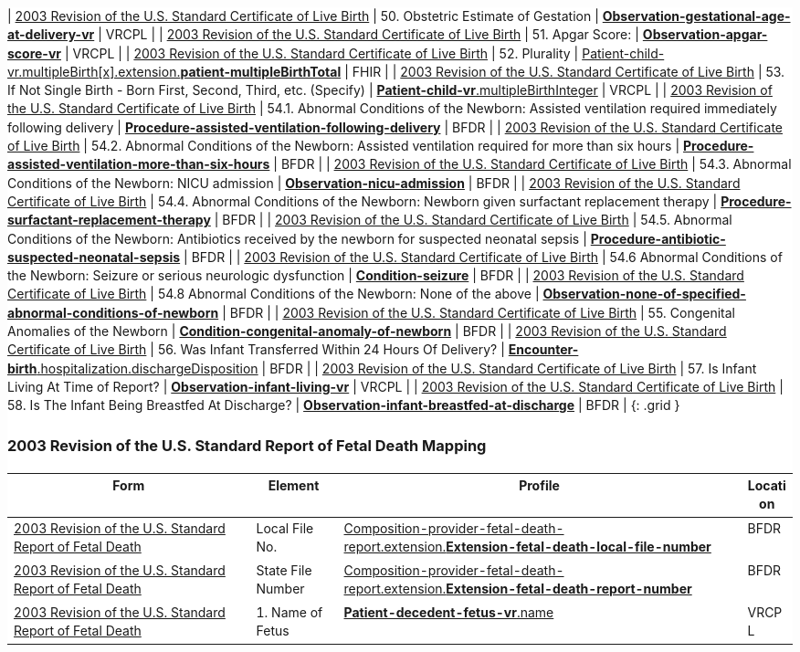 | [2003 Revision of the U.S. Standard Certificate of Live Birth](https://www.cdc.gov/nchs/data/dvs/birth11-03final-ACC.pdf) | 50. Obstetric Estimate of Gestation | [**Observation-gestational-age-at-delivery-vr**]({{site.data.fhir.ver.hl7fhirusvrcommonlibrary}}StructureDefinition-Observation-gestational-age-at-delivery-vr.html) | VRCPL |
| [2003 Revision of the U.S. Standard Certificate of Live Birth](https://www.cdc.gov/nchs/data/dvs/birth11-03final-ACC.pdf) | 51. Apgar Score: | [**Observation-apgar-score-vr**]({{site.data.fhir.ver.hl7fhirusvrcommonlibrary}}StructureDefinition-Observation-apgar-score-vr.html) | VRCPL |
| [2003 Revision of the U.S. Standard Certificate of Live Birth](https://www.cdc.gov/nchs/data/dvs/birth11-03final-ACC.pdf) | 52. Plurality | [Patient-child-vr.multipleBirth[x].extension.**patient-multipleBirthTotal**](http://hl7.org/fhir/StructureDefinition-patient-multipleBirthTotal.html) | FHIR |
| [2003 Revision of the U.S. Standard Certificate of Live Birth](https://www.cdc.gov/nchs/data/dvs/birth11-03final-ACC.pdf) | 53. If Not Single Birth - Born First, Second, Third, etc. (Specify) | [**Patient-child-vr**.multipleBirthInteger]({{site.data.fhir.ver.hl7fhirusvrcommonlibrary}}StructureDefinition-Patient-child-vr.html) | VRCPL |
| [2003 Revision of the U.S. Standard Certificate of Live Birth](https://www.cdc.gov/nchs/data/dvs/birth11-03final-ACC.pdf) | 54.1. Abnormal Conditions of the Newborn: Assisted ventilation required immediately following delivery | [**Procedure-assisted-ventilation-following-delivery**](StructureDefinition-Procedure-assisted-ventilation-following-delivery.html) | BFDR |
| [2003 Revision of the U.S. Standard Certificate of Live Birth](https://www.cdc.gov/nchs/data/dvs/birth11-03final-ACC.pdf) | 54.2. Abnormal Conditions of the Newborn: Assisted ventilation required for more than six hours | [**Procedure-assisted-ventilation-more-than-six-hours**](StructureDefinition-Procedure-assisted-ventilation-more-than-six-hours.html) | BFDR |
| [2003 Revision of the U.S. Standard Certificate of Live Birth](https://www.cdc.gov/nchs/data/dvs/birth11-03final-ACC.pdf) | 54.3. Abnormal Conditions of the Newborn: NICU admission | [**Observation-nicu-admission**](StructureDefinition-Observation-nicu-admission.html) | BFDR |
| [2003 Revision of the U.S. Standard Certificate of Live Birth](https://www.cdc.gov/nchs/data/dvs/birth11-03final-ACC.pdf) | 54.4. Abnormal Conditions of the Newborn: Newborn given surfactant replacement therapy | [**Procedure-surfactant-replacement-therapy**](StructureDefinition-Procedure-surfactant-replacement-therapy.html) | BFDR |
| [2003 Revision of the U.S. Standard Certificate of Live Birth](https://www.cdc.gov/nchs/data/dvs/birth11-03final-ACC.pdf) | 54.5. Abnormal Conditions of the Newborn: Antibiotics received by the newborn for suspected neonatal sepsis | [**Procedure-antibiotic-suspected-neonatal-sepsis**](StructureDefinition-Procedure-antibiotic-suspected-neonatal-sepsis.html) | BFDR |
| [2003 Revision of the U.S. Standard Certificate of Live Birth](https://www.cdc.gov/nchs/data/dvs/birth11-03final-ACC.pdf) | 54.6 Abnormal Conditions of the Newborn: Seizure or serious neurologic dysfunction | [**Condition-seizure**](StructureDefinition-Condition-seizure.html) | BFDR |
| [2003 Revision of the U.S. Standard Certificate of Live Birth](https://www.cdc.gov/nchs/data/dvs/birth11-03final-ACC.pdf) | 54.8 Abnormal Conditions of the Newborn: None of the above | [**Observation-none-of-specified-abnormal-conditions-of-newborn**](StructureDefinition-Observation-none-of-specified-abnormal-conditions-of-newborn.html) | BFDR |
| [2003 Revision of the U.S. Standard Certificate of Live Birth](https://www.cdc.gov/nchs/data/dvs/birth11-03final-ACC.pdf) | 55. Congenital Anomalies of the Newborn | [**Condition-congenital-anomaly-of-newborn**](StructureDefinition-Condition-congenital-anomaly-of-newborn.html) | BFDR |
| [2003 Revision of the U.S. Standard Certificate of Live Birth](https://www.cdc.gov/nchs/data/dvs/birth11-03final-ACC.pdf) | 56. Was Infant Transferred Within 24 Hours Of Delivery? | [**Encounter-birth**.hospitalization.dischargeDisposition](StructureDefinition-Encounter-birth.html) | BFDR |
| [2003 Revision of the U.S. Standard Certificate of Live Birth](https://www.cdc.gov/nchs/data/dvs/birth11-03final-ACC.pdf) | 57. Is Infant Living At Time of Report? | [**Observation-infant-living-vr**]({{site.data.fhir.ver.hl7fhirusvrcommonlibrary}}StructureDefinition-Observation-infant-living-vr.html) | VRCPL |
| [2003 Revision of the U.S. Standard Certificate of Live Birth](https://www.cdc.gov/nchs/data/dvs/birth11-03final-ACC.pdf) | 58. Is The Infant Being Breastfed At Discharge? | [**Observation-infant-breastfed-at-discharge**](StructureDefinition-Observation-infant-breastfed-at-discharge.html) | BFDR |
{: .grid }
### 2003 Revision of the U.S. Standard Report of Fetal Death Mapping

| **Form** | **Element** | **Profile** | **Location** |
| -------- | ----------- | ----------- | ------------ |
| [2003 Revision of the U.S. Standard Report of Fetal Death](https://www.cdc.gov/nchs/data/dvs/FDEATH11-03finalACC.pdf) | Local File No. | [Composition-provider-fetal-death-report.extension.**Extension-fetal-death-local-file-number**](StructureDefinition-Extension-fetal-death-local-file-number.html) | BFDR |
| [2003 Revision of the U.S. Standard Report of Fetal Death](https://www.cdc.gov/nchs/data/dvs/FDEATH11-03finalACC.pdf) | State File Number | [Composition-provider-fetal-death-report.extension.**Extension-fetal-death-report-number**](StructureDefinition-Extension-fetal-death-report-number.html) | BFDR |
| [2003 Revision of the U.S. Standard Report of Fetal Death](https://www.cdc.gov/nchs/data/dvs/FDEATH11-03finalACC.pdf) | 1. Name of Fetus | [**Patient-decedent-fetus-vr**.name]({{site.data.fhir.ver.hl7fhirusvrcommonlibrary}}StructureDefinition-Patient-decedent-fetus-vr.html) | VRCPL |